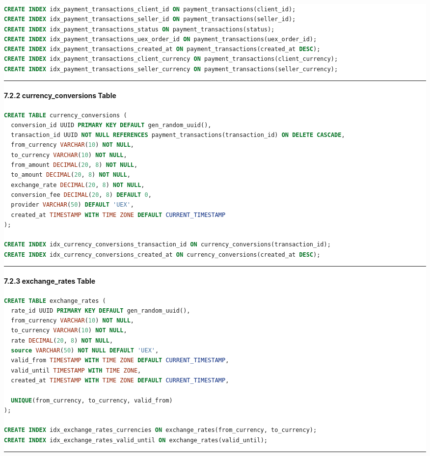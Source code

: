 ```sql
CREATE INDEX idx_payment_transactions_client_id ON payment_transactions(client_id);
CREATE INDEX idx_payment_transactions_seller_id ON payment_transactions(seller_id);
CREATE INDEX idx_payment_transactions_status ON payment_transactions(status);
CREATE INDEX idx_payment_transactions_uex_order_id ON payment_transactions(uex_order_id);
CREATE INDEX idx_payment_transactions_created_at ON payment_transactions(created_at DESC);
CREATE INDEX idx_payment_transactions_client_currency ON payment_transactions(client_currency);
CREATE INDEX idx_payment_transactions_seller_currency ON payment_transactions(seller_currency);
```

---

#### 7.2.2 currency_conversions Table

```sql
CREATE TABLE currency_conversions (
  conversion_id UUID PRIMARY KEY DEFAULT gen_random_uuid(),
  transaction_id UUID NOT NULL REFERENCES payment_transactions(transaction_id) ON DELETE CASCADE,
  from_currency VARCHAR(10) NOT NULL,
  to_currency VARCHAR(10) NOT NULL,
  from_amount DECIMAL(20, 8) NOT NULL,
  to_amount DECIMAL(20, 8) NOT NULL,
  exchange_rate DECIMAL(20, 8) NOT NULL,
  conversion_fee DECIMAL(20, 8) DEFAULT 0,
  provider VARCHAR(50) DEFAULT 'UEX',
  created_at TIMESTAMP WITH TIME ZONE DEFAULT CURRENT_TIMESTAMP
);

CREATE INDEX idx_currency_conversions_transaction_id ON currency_conversions(transaction_id);
CREATE INDEX idx_currency_conversions_created_at ON currency_conversions(created_at DESC);
```

---

#### 7.2.3 exchange_rates Table

```sql
CREATE TABLE exchange_rates (
  rate_id UUID PRIMARY KEY DEFAULT gen_random_uuid(),
  from_currency VARCHAR(10) NOT NULL,
  to_currency VARCHAR(10) NOT NULL,
  rate DECIMAL(20, 8) NOT NULL,
  source VARCHAR(50) NOT NULL DEFAULT 'UEX',
  valid_from TIMESTAMP WITH TIME ZONE DEFAULT CURRENT_TIMESTAMP,
  valid_until TIMESTAMP WITH TIME ZONE,
  created_at TIMESTAMP WITH TIME ZONE DEFAULT CURRENT_TIMESTAMP,
  
  UNIQUE(from_currency, to_currency, valid_from)
);

CREATE INDEX idx_exchange_rates_currencies ON exchange_rates(from_currency, to_currency);
CREATE INDEX idx_exchange_rates_valid_until ON exchange_rates(valid_until);
```

---